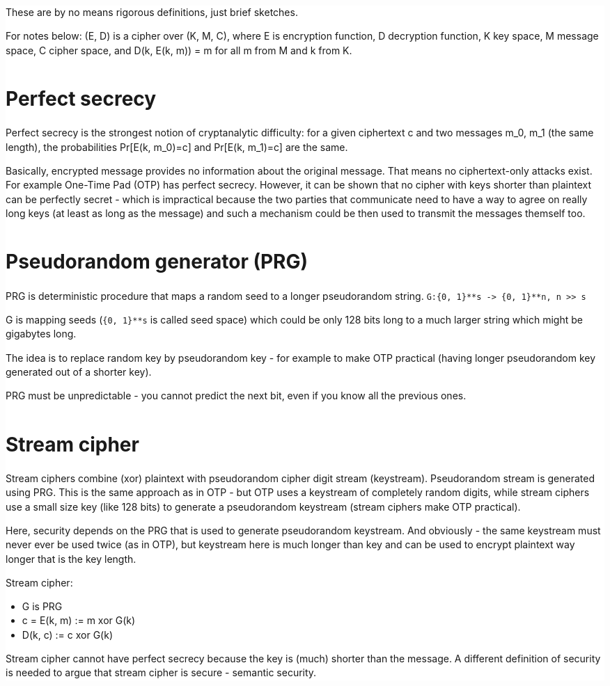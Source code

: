 These are by no means rigorous definitions, just brief sketches.

For notes below:
(E, D) is a cipher over (K, M, C), where E is encryption function, D decryption function, K key space, M message space, C cipher space, and D(k, E(k, m)) = m for all m from M and k from K.

# Perfect secrecy

Perfect secrecy is the strongest notion of cryptanalytic difficulty: for a given ciphertext c and two messages m_0, m_1 (the same length), the probabilities Pr[E(k, m_0)=c] and Pr[E(k, m_1)=c] are the same.

Basically, encrypted message provides no information about the original message.
That means no ciphertext-only attacks exist. 
For example One-Time Pad (OTP) has perfect secrecy. 
However, it can be shown that no cipher with keys shorter than plaintext can be perfectly secret - which is impractical because the two parties that communicate need to have a way to agree on really long keys (at least as long as the message) and such a mechanism could be then used to transmit the messages themself too.

# Pseudorandom generator (PRG)

PRG is deterministic procedure that maps a random seed to a longer pseudorandom string.
`G:{0, 1}**s -> {0, 1}**n, n >> s`

G is mapping seeds (`{0, 1}**s` is called seed space) which could be only 128 bits long to a much larger string which might be gigabytes long.

The idea is to replace random key by pseudorandom key - for example to make OTP practical (having longer pseudorandom key generated out of a shorter key).

PRG must be unpredictable - you cannot predict the next bit, even if you know all the previous ones.

# Stream cipher

Stream ciphers combine (xor) plaintext with pseudorandom cipher digit stream (keystream). Pseudorandom stream is generated using PRG.
This is the same approach as in OTP - but OTP uses a keystream of completely random digits, while stream ciphers use a small size key (like 128 bits) to generate a pseudorandom keystream (stream ciphers make OTP practical).

Here, security depends on the PRG that is used to generate pseudorandom keystream. And obviously - the same keystream must never ever be used twice (as in OTP), but keystream here is much longer than key and can be used to encrypt plaintext way longer that is the key length.

Stream cipher:

 * G is PRG
 * c = E(k, m) := m xor G(k)
 * D(k, c) := c xor G(k)

Stream cipher cannot have perfect secrecy because the key is (much) shorter than the message. A different definition of security is needed to argue that stream cipher is secure - semantic security.
